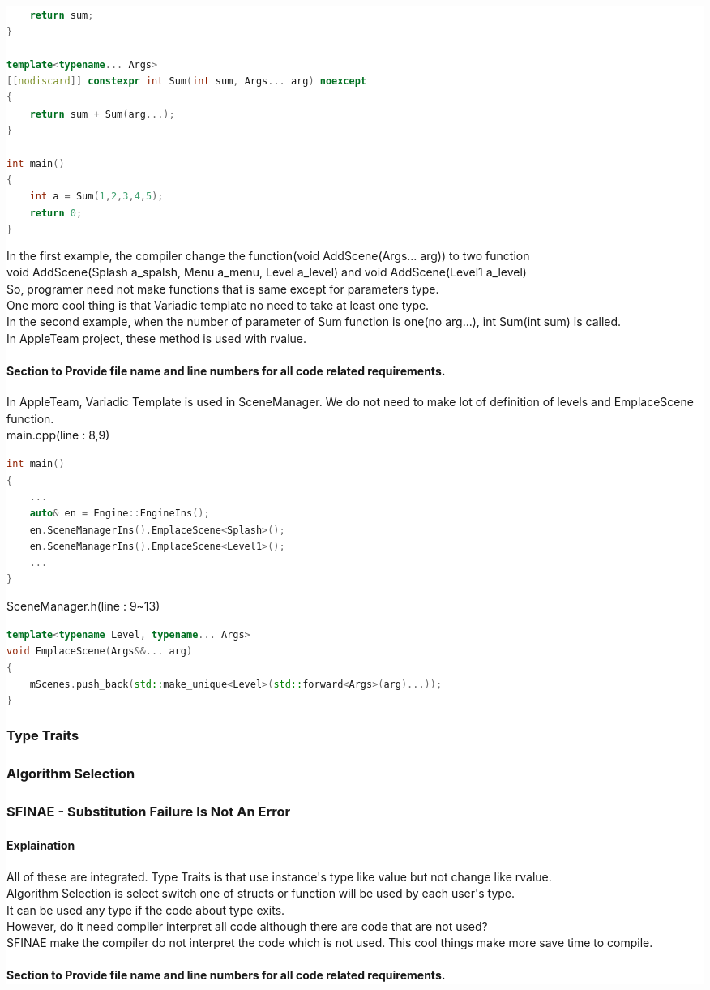 ```cpp
    return sum;
}

template<typename... Args>
[[nodiscard]] constexpr int Sum(int sum, Args... arg) noexcept
{
    return sum + Sum(arg...);
}

int main()
{
    int a = Sum(1,2,3,4,5);
    return 0;
}
```
In the first example, the compiler change the function(void AddScene(Args... arg)) to two function</br>
void AddScene(Splash a_spalsh, Menu a_menu, Level a_level) and void AddScene(Level1 a_level)</br>
So, programer need not make functions that is same except for parameters type.</br>
One more cool thing is that Variadic template no need to take at least one type.</br>
In the second example, when the number of parameter of Sum function is one(no arg...), int Sum(int sum) is called.</br>
In AppleTeam project, these method is used with rvalue. </br>
#### Section to Provide file name and line numbers for all code related requirements.
In AppleTeam, Variadic Template is used in SceneManager. We do not need to make lot of definition of levels and EmplaceScene function.</br>
main.cpp(line : 8,9)</br>
```cpp
int main()
{
    ...
	auto& en = Engine::EngineIns();
	en.SceneManagerIns().EmplaceScene<Splash>();
	en.SceneManagerIns().EmplaceScene<Level1>();
	...
}
```
SceneManager.h(line : 9~13)
```cpp
template<typename Level, typename... Args>
void EmplaceScene(Args&&... arg)
{
    mScenes.push_back(std::make_unique<Level>(std::forward<Args>(arg)...));
}
```
### Type Traits          
### Algorithm Selection  
### SFINAE - Substitution Failure Is Not An Error 
#### Explaination
All of these are integrated. Type Traits is that use instance's type like value but not change like rvalue.</br>
Algorithm Selection is select switch one of structs or function will be used by each user's type.</br>
It can be used any type if the code about type exits.</br>
However, do it need compiler interpret all code although there are code that are not used?</br>
SFINAE make the compiler do not interpret the code which is not used. This cool things make more save time to compile.</br>
#### Section to Provide file name and line numbers for all code related requirements.